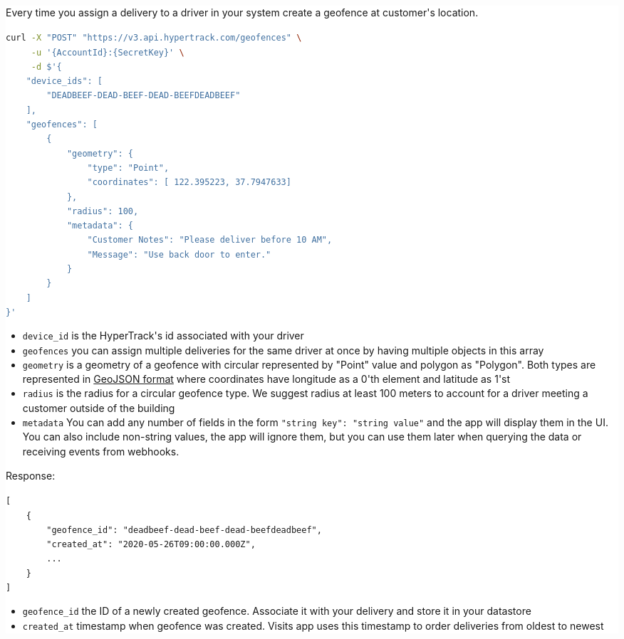 Every time you assign a delivery to a driver in your system create a geofence at customer's location.

```bash
curl -X "POST" "https://v3.api.hypertrack.com/geofences" \
     -u '{AccountId}:{SecretKey}' \
     -d $'{
    "device_ids": [
        "DEADBEEF-DEAD-BEEF-DEAD-BEEFDEADBEEF"
    ],
    "geofences": [
        {
            "geometry": {
                "type": "Point",
                "coordinates": [ 122.395223, 37.7947633]
            },
            "radius": 100,
            "metadata": {
                "Customer Notes": "Please deliver before 10 AM",
                "Message": "Use back door to enter."
            }
        }
    ]
}'
```

* `device_id` is the HyperTrack's id associated with your driver
* `geofences` you can assign multiple deliveries for the same driver at once by having multiple objects in this array
* `geometry`  is a geometry of a geofence with circular represented by "Point" value and polygon as "Polygon". Both types are represented in [GeoJSON format](https://hypertrack.com/docs/references#references-geojson) where coordinates have longitude as a 0'th element and latitude as 1'st
* `radius` is the radius for a circular geofence type. We suggest radius at least 100 meters to account for a driver meeting a customer outside of the building
* `metadata`  You can add any number of fields in the form `"string key": "string value"`  and the app will display them in the UI. You can also include non-string values, the app will ignore them, but you can use them later when querying the data or receiving events from webhooks.

Response:
```jsonc
[
    {
        "geofence_id": "deadbeef-dead-beef-dead-beefdeadbeef",
        "created_at": "2020-05-26T09:00:00.000Z",
        ...
    }
]
```

* `geofence_id` the ID of a newly created geofence. Associate it with your delivery and store it in your datastore
* `created_at` timestamp when geofence was created. Visits app uses this timestamp to order deliveries from oldest to newest
